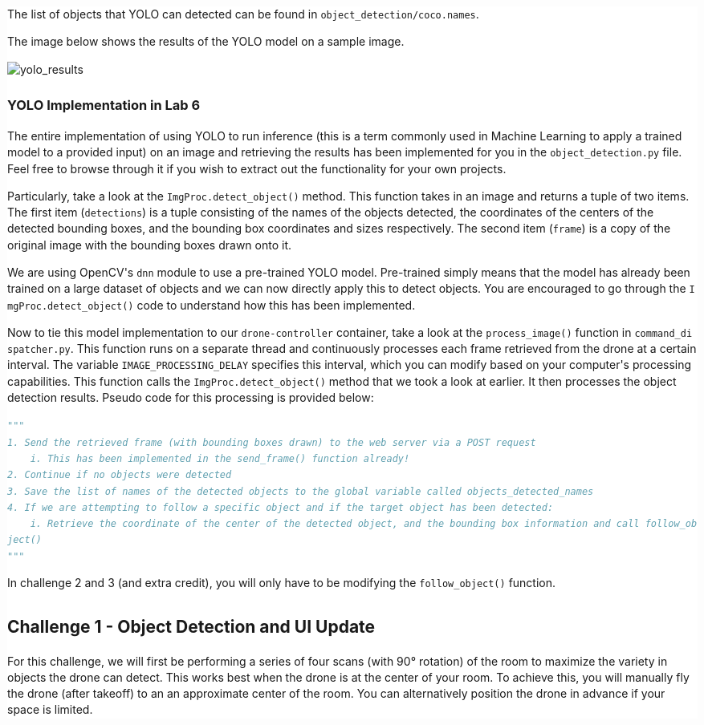The list of objects that YOLO can detected can be found in `object_detection/coco.names`.

The image below shows the results of the YOLO model on a sample image.

![yolo_results](images/yolo.png)

### YOLO Implementation in Lab 6

The entire implementation of using YOLO to run inference (this is a term commonly used in Machine Learning to apply a trained model to a provided input) on an image and retrieving the results has been implemented for you in the `object_detection.py` file. Feel free to browse through it if you wish to extract out the functionality for your own projects.

Particularly, take a look at the `ImgProc.detect_object()` method. This function takes in an image and returns a tuple of two items. The first item (`detections`) is a tuple consisting of the names of the objects detected, the coordinates of the centers of the detected bounding boxes, and the bounding box coordinates and sizes respectively. The second item (`frame`) is a copy of the original image with the bounding boxes drawn onto it.

We are using OpenCV's `dnn` module to use a pre-trained YOLO model. Pre-trained simply means that the model has already been trained on a large dataset of objects and we can now directly apply this to detect objects. You are encouraged to go through the `ImgProc.detect_object()` code to understand how this has been implemented.

Now to tie this model implementation to our `drone-controller` container, take a look at the `process_image()` function in `command_dispatcher.py`. This function runs on a separate thread and continuously processes each frame retrieved from the drone at a certain interval. The variable `IMAGE_PROCESSING_DELAY` specifies this interval, which you can modify based on your computer's processing capabilities. This function calls the `ImgProc.detect_object()` method that we took a look at earlier. It then processes the object detection results. Pseudo code for this processing is provided below:

```python
"""
1. Send the retrieved frame (with bounding boxes drawn) to the web server via a POST request 
    i. This has been implemented in the send_frame() function already!
2. Continue if no objects were detected
3. Save the list of names of the detected objects to the global variable called objects_detected_names
4. If we are attempting to follow a specific object and if the target object has been detected:
    i. Retrieve the coordinate of the center of the detected object, and the bounding box information and call follow_object()   
"""
```

In challenge 2 and 3 (and extra credit), you will only have to be modifying the `follow_object()` function.

## Challenge 1 - Object Detection and UI Update

For this challenge, we will first be performing a series of four scans (with 90° rotation) of the room to maximize the variety in objects the drone can detect. This works best when the drone is at the center of your room. To achieve this, you will manually fly the drone (after takeoff) to an an approximate center of the room. You can alternatively position the drone in advance if your space is limited.
